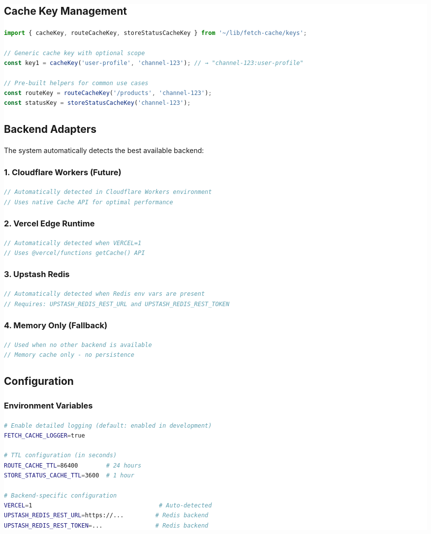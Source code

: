 ```typescript
```

## Cache Key Management

```typescript
import { cacheKey, routeCacheKey, storeStatusCacheKey } from '~/lib/fetch-cache/keys';

// Generic cache key with optional scope
const key1 = cacheKey('user-profile', 'channel-123'); // → "channel-123:user-profile"

// Pre-built helpers for common use cases
const routeKey = routeCacheKey('/products', 'channel-123');
const statusKey = storeStatusCacheKey('channel-123');
```

## Backend Adapters

The system automatically detects the best available backend:

### 1. Cloudflare Workers (Future)

```typescript
// Automatically detected in Cloudflare Workers environment
// Uses native Cache API for optimal performance
```

### 2. Vercel Edge Runtime

```typescript
// Automatically detected when VERCEL=1
// Uses @vercel/functions getCache() API
```

### 3. Upstash Redis

```typescript
// Automatically detected when Redis env vars are present
// Requires: UPSTASH_REDIS_REST_URL and UPSTASH_REDIS_REST_TOKEN
```

### 4. Memory Only (Fallback)

```typescript
// Used when no other backend is available
// Memory cache only - no persistence
```

## Configuration

### Environment Variables

```bash
# Enable detailed logging (default: enabled in development)
FETCH_CACHE_LOGGER=true

# TTL configuration (in seconds)
ROUTE_CACHE_TTL=86400        # 24 hours
STORE_STATUS_CACHE_TTL=3600  # 1 hour

# Backend-specific configuration
VERCEL=1                                    # Auto-detected
UPSTASH_REDIS_REST_URL=https://...         # Redis backend
UPSTASH_REDIS_REST_TOKEN=...               # Redis backend
```
